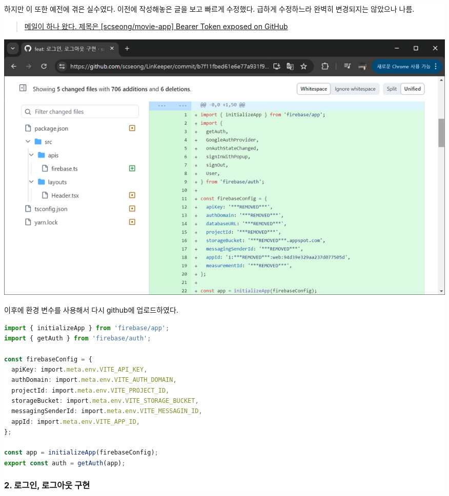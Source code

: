하지만 이 또한 예전에 겪은 실수였다. 이전에 작성해놓은 글을 보고 빠르게 수정했다. 급하게 수정하느라 완벽히 변경되지는 않았으나 나름.

> [메일이 하나 왔다. 제목은 [scseong/movie-app] Bearer Token exposed on GitHub](https://scseong.github.io/til/231020-TIL/)

![image-20240403145731591](/assets/images/2024-04-02-240402TIL/image-20240403145731591.png)

이후에 환경 변수를 사용해서 다시 github에 업로드하였다.

```ts
import { initializeApp } from 'firebase/app';
import { getAuth } from 'firebase/auth';

const firebaseConfig = {
  apiKey: import.meta.env.VITE_API_KEY,
  authDomain: import.meta.env.VITE_AUTH_DOMAIN,
  projectId: import.meta.env.VITE_PROJECT_ID,
  storageBucket: import.meta.env.VITE_STORAGE_BUCKET,
  messagingSenderId: import.meta.env.VITE_MESSAGIN_ID,
  appId: import.meta.env.VITE_APP_ID,
};

const app = initializeApp(firebaseConfig);
export const auth = getAuth(app);
```

### 2. 로그인, 로그아웃 구현
